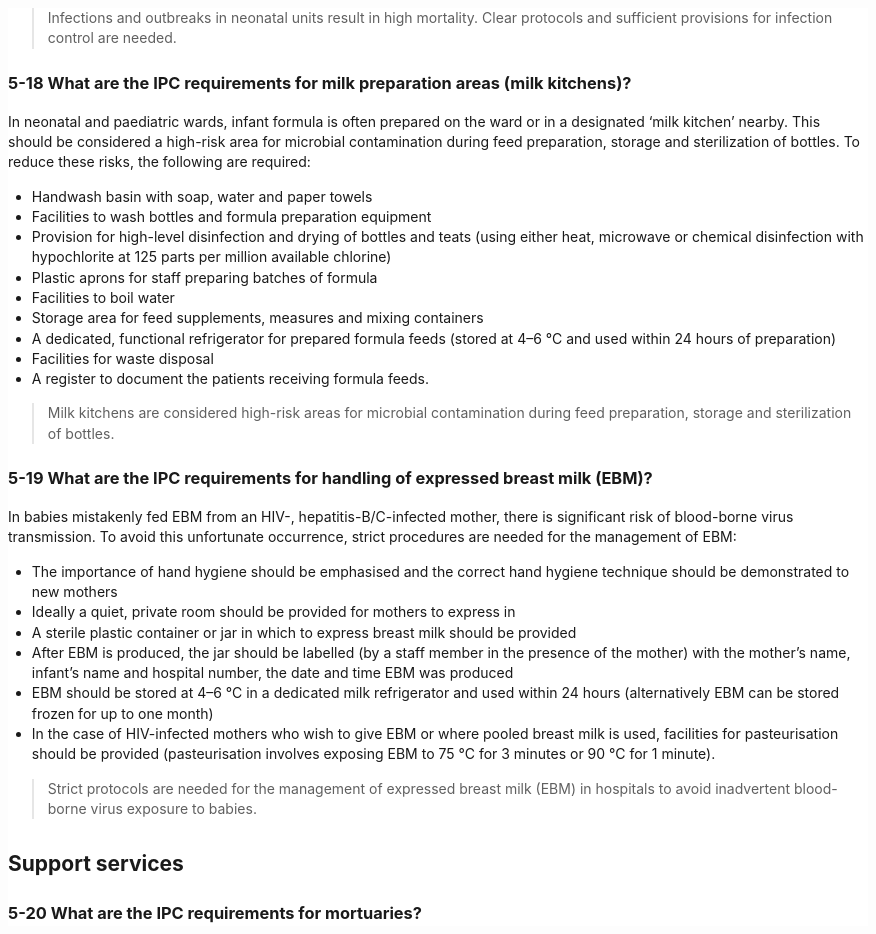 > Infections and outbreaks in neonatal units result in high mortality. Clear protocols and sufficient provisions for infection control are needed.

### 5-18 What are the IPC requirements for milk preparation areas (milk kitchens)? 

In neonatal and paediatric wards, infant formula is often prepared on the ward or in a designated ‘milk kitchen’ nearby. This should be considered a high-risk area for microbial contamination during feed preparation, storage and sterilization of bottles. 
To reduce these risks, the following 
are required:

*	Handwash basin with soap, water and paper towels
*	Facilities to wash bottles and formula preparation equipment
*	Provision for high-level disinfection and drying of bottles and teats (using either heat, microwave or chemical disinfection with hypochlorite at 125 parts per million available chlorine)
*	Plastic aprons for staff preparing batches of formula
*	Facilities to boil water
*	Storage area for feed supplements, measures and mixing containers
*	A dedicated, functional refrigerator for prepared formula feeds (stored at 4–6 °C and used within 24 hours of preparation)
*	Facilities for waste disposal
*	A register to document the patients receiving formula feeds.

> Milk kitchens are considered high-risk areas for microbial contamination during feed preparation, storage and sterilization of bottles.

### 5-19 What are the IPC requirements for handling of expressed breast milk (EBM)? 

In babies mistakenly fed EBM from an HIV-, hepatitis-B/C-infected mother, there is significant risk of blood-borne virus transmission. To avoid this unfortunate occurrence, strict procedures are needed for the management of EBM:

*	The importance of hand hygiene should be emphasised and the correct hand hygiene technique should be demonstrated to new mothers  
*	Ideally a quiet, private room should be provided for mothers to express in
*	A sterile plastic container or jar in which to express breast milk should be provided
*	After EBM is produced, the jar should be labelled (by a staff member in the presence of the mother) with the mother’s name, infant’s name and hospital number, the date and time EBM was produced
*	EBM should be stored at 4–6 °C in a dedicated milk refrigerator and used within 24 hours (alternatively EBM can be stored frozen for up to one month)
*	In the case of HIV-infected mothers who wish to give EBM or where pooled breast milk is used, facilities for pasteurisation should be provided (pasteurisation involves exposing EBM to 75 °C for 3 minutes or 90 °C for 1 minute).

> Strict protocols are needed for the management of expressed breast milk (EBM) in hospitals to avoid inadvertent blood-borne virus exposure to babies.

## Support services

### 5-20 What are the IPC requirements for mortuaries? 
